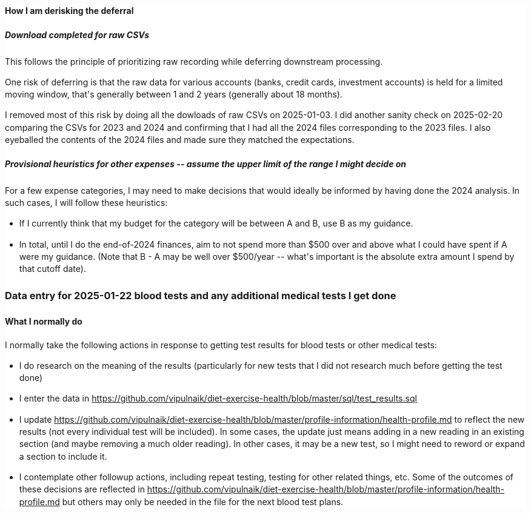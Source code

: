 #### How I am derisking the deferral

##### Download completed for raw CSVs

This follows the principle of prioritizing raw recording while
deferring downstream processing.

One risk of deferring is that the raw data for various accounts
(banks, credit cards, investment accounts) is held for a limited
moving window, that's generally between 1 and 2 years (generally about
18 months).

I removed most of this risk by doing all the dowloads of raw CSVs on
2025-01-03. I did another sanity check on 2025-02-20 comparing the
CSVs for 2023 and 2024 and confirming that I had all the 2024 files
corresponding to the 2023 files. I also eyeballed the contents of the
2024 files and made sure they matched the expectations.

##### Provisional heuristics for other expenses -- assume the upper limit of the range I might decide on

For a few expense categories, I may need to make decisions that would
ideally be informed by having done the 2024 analysis. In such cases, I
will follow these heuristics:

* If I currently think that my budget for the category will be between
  A and B, use B as my guidance.

* In total, until I do the end-of-2024 finances, aim to not spend more
  than $500 over and above what I could have spent if A were my
  guidance. (Note that B - A may be well over $500/year -- what's
  important is the absolute extra amount I spend by that cutoff date).

### Data entry for 2025-01-22 blood tests and any additional medical tests I get done

#### What I normally do

I normally take the following actions in response to getting test
results for blood tests or other medical tests:

* I do research on the meaning of the results (particularly for new
  tests that I did not research much before getting the test done)

* I enter the data in https://github.com/vipulnaik/diet-exercise-health/blob/master/sql/test_results.sql

* I update
  https://github.com/vipulnaik/diet-exercise-health/blob/master/profile-information/health-profile.md
  to reflect the new results (not every individual test will be
  included). In some cases, the update just means adding in a new
  reading in an existing section (and maybe removing a much older
  reading). In other cases, it may be a new test, so I might need to
  reword or expand a section to include it.

* I contemplate other followup actions, including repeat testing,
  testing for other related things, etc. Some of the outcomes of these
  decisions are reflected in
  https://github.com/vipulnaik/diet-exercise-health/blob/master/profile-information/health-profile.md
  but others may only be needed in the file for the next blood test
  plans.

